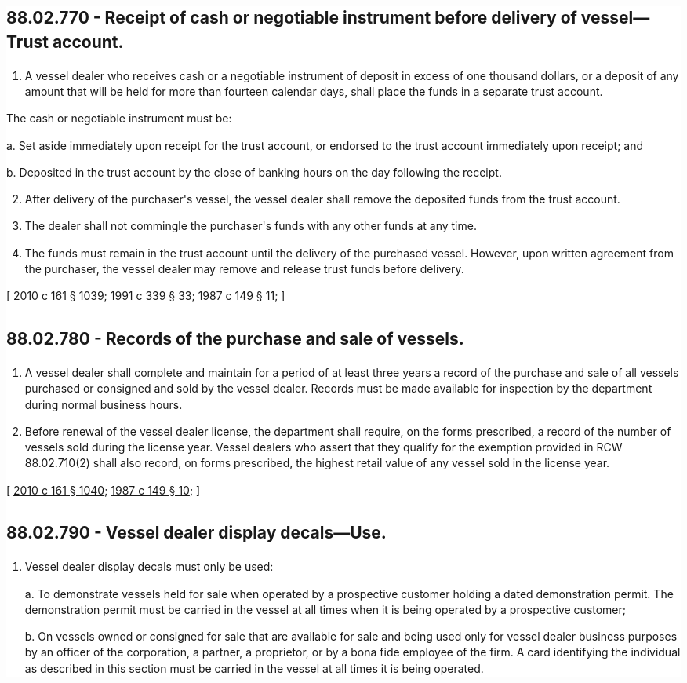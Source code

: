 ## 88.02.770 - Receipt of cash or negotiable instrument before delivery of vessel—Trust account.
1. A vessel dealer who receives cash or a negotiable instrument of deposit in excess of one thousand dollars, or a deposit of any amount that will be held for more than fourteen calendar days, shall place the funds in a separate trust account.

The cash or negotiable instrument must be:

   a. Set aside immediately upon receipt for the trust account, or endorsed to the trust account immediately upon receipt; and

   b. Deposited in the trust account by the close of banking hours on the day following the receipt.

2. After delivery of the purchaser's vessel, the vessel dealer shall remove the deposited funds from the trust account.

3. The dealer shall not commingle the purchaser's funds with any other funds at any time.

4. The funds must remain in the trust account until the delivery of the purchased vessel. However, upon written agreement from the purchaser, the vessel dealer may remove and release trust funds before delivery.

\[ [2010 c 161 § 1039](https://lawfilesext.leg.wa.gov/biennium/2009-10/Pdf/Bills/Session%20Laws/Senate/6379.SL.pdf?cite=2010%20c%20161%20§%201039); [1991 c 339 § 33](https://lawfilesext.leg.wa.gov/biennium/1991-92/Pdf/Bills/Session%20Laws/House/1704-S.SL.pdf?cite=1991%20c%20339%20§%2033); [1987 c 149 § 11](https://leg.wa.gov/CodeReviser/documents/sessionlaw/1987c149.pdf?cite=1987%20c%20149%20§%2011); \]

## 88.02.780 - Records of the purchase and sale of vessels.
1. A vessel dealer shall complete and maintain for a period of at least three years a record of the purchase and sale of all vessels purchased or consigned and sold by the vessel dealer. Records must be made available for inspection by the department during normal business hours.

2. Before renewal of the vessel dealer license, the department shall require, on the forms prescribed, a record of the number of vessels sold during the license year. Vessel dealers who assert that they qualify for the exemption provided in RCW 88.02.710(2) shall also record, on forms prescribed, the highest retail value of any vessel sold in the license year.

\[ [2010 c 161 § 1040](https://lawfilesext.leg.wa.gov/biennium/2009-10/Pdf/Bills/Session%20Laws/Senate/6379.SL.pdf?cite=2010%20c%20161%20§%201040); [1987 c 149 § 10](https://leg.wa.gov/CodeReviser/documents/sessionlaw/1987c149.pdf?cite=1987%20c%20149%20§%2010); \]

## 88.02.790 - Vessel dealer display decals—Use.
1. Vessel dealer display decals must only be used:

   a. To demonstrate vessels held for sale when operated by a prospective customer holding a dated demonstration permit. The demonstration permit must be carried in the vessel at all times when it is being operated by a prospective customer;

   b. On vessels owned or consigned for sale that are available for sale and being used only for vessel dealer business purposes by an officer of the corporation, a partner, a proprietor, or by a bona fide employee of the firm. A card identifying the individual as described in this section must be carried in the vessel at all times it is being operated.
